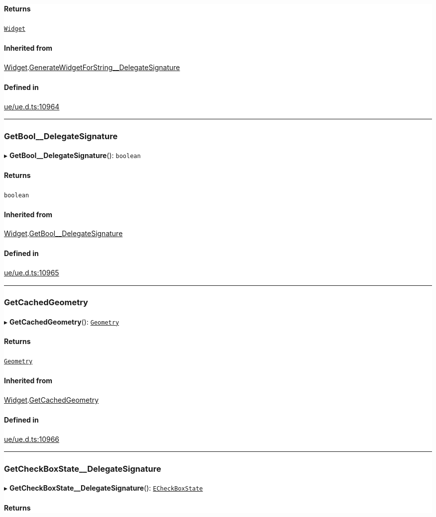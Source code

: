 #### Returns

[`Widget`](ue_ue.Widget.md)

#### Inherited from

[Widget](ue_ue.Widget.md).[GenerateWidgetForString__DelegateSignature](ue_ue.Widget.md#generatewidgetforstring__delegatesignature)

#### Defined in

[ue/ue.d.ts:10964](https://github.com/YugMetaverse/yug_typings/blob/25cad34/ue/ue.d.ts#L10964)

___

### GetBool\_\_DelegateSignature

▸ **GetBool__DelegateSignature**(): `boolean`

#### Returns

`boolean`

#### Inherited from

[Widget](ue_ue.Widget.md).[GetBool__DelegateSignature](ue_ue.Widget.md#getbool__delegatesignature)

#### Defined in

[ue/ue.d.ts:10965](https://github.com/YugMetaverse/yug_typings/blob/25cad34/ue/ue.d.ts#L10965)

___

### GetCachedGeometry

▸ **GetCachedGeometry**(): [`Geometry`](ue_ue.Geometry.md)

#### Returns

[`Geometry`](ue_ue.Geometry.md)

#### Inherited from

[Widget](ue_ue.Widget.md).[GetCachedGeometry](ue_ue.Widget.md#getcachedgeometry)

#### Defined in

[ue/ue.d.ts:10966](https://github.com/YugMetaverse/yug_typings/blob/25cad34/ue/ue.d.ts#L10966)

___

### GetCheckBoxState\_\_DelegateSignature

▸ **GetCheckBoxState__DelegateSignature**(): [`ECheckBoxState`](../enums/ue_ue.ECheckBoxState.md)

#### Returns
